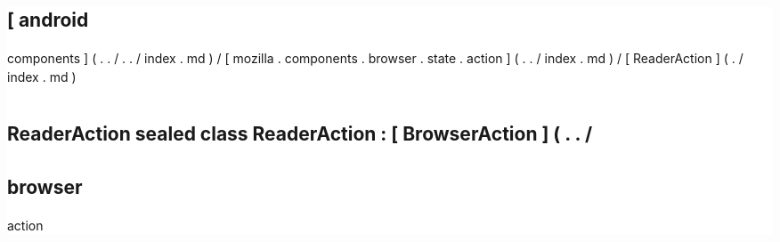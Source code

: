 [
android
-
components
]
(
.
.
/
.
.
/
index
.
md
)
/
[
mozilla
.
components
.
browser
.
state
.
action
]
(
.
.
/
index
.
md
)
/
[
ReaderAction
]
(
.
/
index
.
md
)
#
ReaderAction
sealed
class
ReaderAction
:
[
BrowserAction
]
(
.
.
/
-
browser
-
action